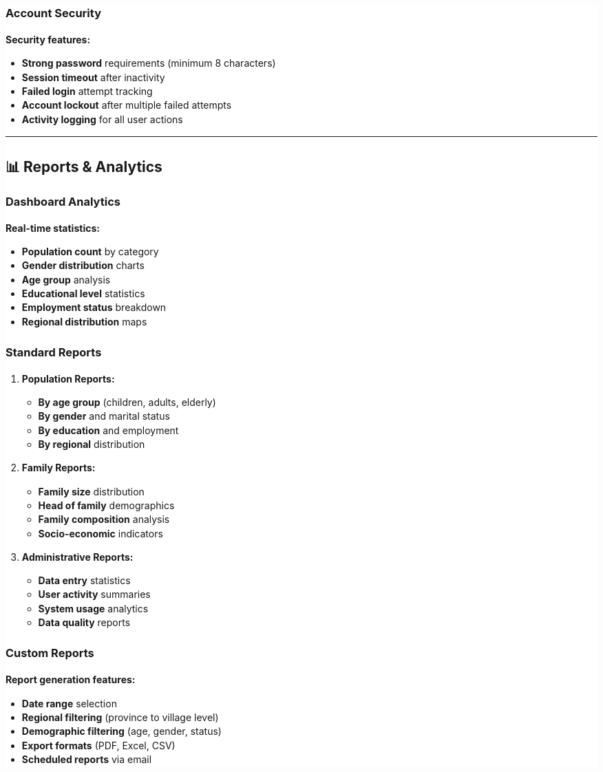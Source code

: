 ### Account Security

**Security features:**
- **Strong password** requirements (minimum 8 characters)
- **Session timeout** after inactivity
- **Failed login** attempt tracking
- **Account lockout** after multiple failed attempts
- **Activity logging** for all user actions

---

## 📊 Reports & Analytics

### Dashboard Analytics

**Real-time statistics:**
- **Population count** by category
- **Gender distribution** charts
- **Age group** analysis
- **Educational level** statistics
- **Employment status** breakdown
- **Regional distribution** maps

### Standard Reports

1. **Population Reports:**
   - **By age group** (children, adults, elderly)
   - **By gender** and marital status
   - **By education** and employment
   - **By regional** distribution

2. **Family Reports:**
   - **Family size** distribution
   - **Head of family** demographics
   - **Family composition** analysis
   - **Socio-economic** indicators

3. **Administrative Reports:**
   - **Data entry** statistics
   - **User activity** summaries
   - **System usage** analytics
   - **Data quality** reports

### Custom Reports

**Report generation features:**
- **Date range** selection
- **Regional filtering** (province to village level)
- **Demographic filtering** (age, gender, status)
- **Export formats** (PDF, Excel, CSV)
- **Scheduled reports** via email
